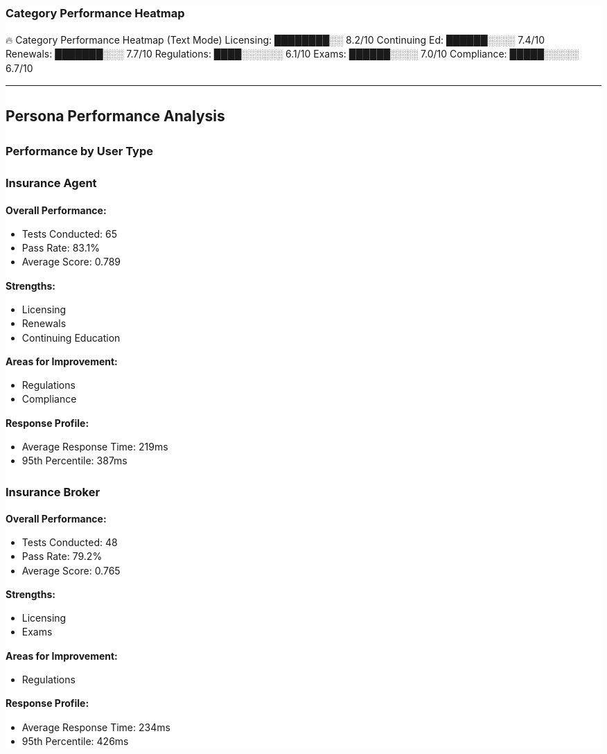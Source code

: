 ### Category Performance Heatmap

🔥 Category Performance Heatmap (Text Mode)
Licensing: ████████░░ 8.2/10
Continuing Ed: ██████░░░░ 7.4/10  
Renewals: ███████░░░ 7.7/10
Regulations: ████░░░░░░ 6.1/10
Exams: ██████░░░░ 7.0/10
Compliance: █████░░░░░ 6.7/10

---

## Persona Performance Analysis

### Performance by User Type

### Insurance Agent

**Overall Performance:**
- Tests Conducted: 65
- Pass Rate: 83.1%
- Average Score: 0.789

**Strengths:**
- Licensing
- Renewals
- Continuing Education

**Areas for Improvement:**
- Regulations
- Compliance

**Response Profile:**
- Average Response Time: 219ms
- 95th Percentile: 387ms

### Insurance Broker

**Overall Performance:**
- Tests Conducted: 48
- Pass Rate: 79.2%
- Average Score: 0.765

**Strengths:**
- Licensing
- Exams

**Areas for Improvement:**
- Regulations

**Response Profile:**
- Average Response Time: 234ms
- 95th Percentile: 426ms
